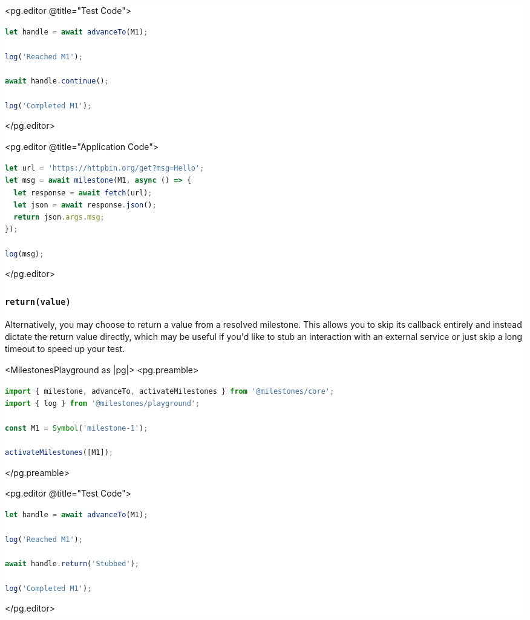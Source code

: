   <pg.editor @title="Test Code">
  ```ts
  let handle = await advanceTo(M1);

  log('Reached M1');

  await handle.continue();

  log('Completed M1');
  ```
  </pg.editor>

  <pg.editor @title="Application Code">
  ```ts
  let url = 'https://httpbin.org/get?msg=Hello';
  let msg = await milestone(M1, async () => {
    let response = await fetch(url);
    let json = await response.json();
    return json.args.msg;
  });

  log(msg);
  ```
  </pg.editor>
</MilestonesPlayground>

### `return(value)`

Alternatively, you may choose to return a value from a resolved milestone. This allows you to skip its callback entirely and instead dictate the return value directly, which may be useful if you'd like to stub an interaction with an external service or just skip a long timeout to speed up your test.

<MilestonesPlayground as |pg|>
  <pg.preamble>
  ```ts
  import { milestone, advanceTo, activateMilestones } from '@milestones/core';
  import { log } from '@milestones/playground';

  const M1 = Symbol('milestone-1');

  activateMilestones([M1]);
  ```
  </pg.preamble>

  <pg.editor @title="Test Code">
  ```ts
  let handle = await advanceTo(M1);

  log('Reached M1');

  await handle.return('Stubbed');

  log('Completed M1');
  ```
  </pg.editor>

